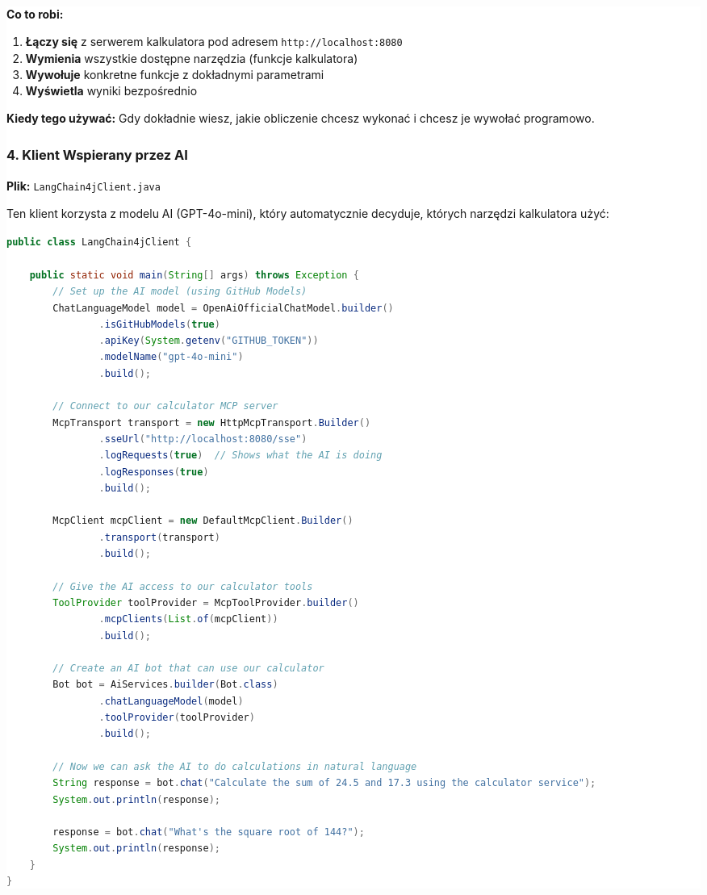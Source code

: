 **Co to robi:**
1. **Łączy się** z serwerem kalkulatora pod adresem `http://localhost:8080`
2. **Wymienia** wszystkie dostępne narzędzia (funkcje kalkulatora)
3. **Wywołuje** konkretne funkcje z dokładnymi parametrami
4. **Wyświetla** wyniki bezpośrednio

**Kiedy tego używać:** Gdy dokładnie wiesz, jakie obliczenie chcesz wykonać i chcesz je wywołać programowo.

### 4. Klient Wspierany przez AI

**Plik:** `LangChain4jClient.java`

Ten klient korzysta z modelu AI (GPT-4o-mini), który automatycznie decyduje, których narzędzi kalkulatora użyć:

```java
public class LangChain4jClient {
    
    public static void main(String[] args) throws Exception {
        // Set up the AI model (using GitHub Models)
        ChatLanguageModel model = OpenAiOfficialChatModel.builder()
                .isGitHubModels(true)
                .apiKey(System.getenv("GITHUB_TOKEN"))
                .modelName("gpt-4o-mini")
                .build();

        // Connect to our calculator MCP server
        McpTransport transport = new HttpMcpTransport.Builder()
                .sseUrl("http://localhost:8080/sse")
                .logRequests(true)  // Shows what the AI is doing
                .logResponses(true)
                .build();

        McpClient mcpClient = new DefaultMcpClient.Builder()
                .transport(transport)
                .build();

        // Give the AI access to our calculator tools
        ToolProvider toolProvider = McpToolProvider.builder()
                .mcpClients(List.of(mcpClient))
                .build();

        // Create an AI bot that can use our calculator
        Bot bot = AiServices.builder(Bot.class)
                .chatLanguageModel(model)
                .toolProvider(toolProvider)
                .build();

        // Now we can ask the AI to do calculations in natural language
        String response = bot.chat("Calculate the sum of 24.5 and 17.3 using the calculator service");
        System.out.println(response);

        response = bot.chat("What's the square root of 144?");
        System.out.println(response);
    }
}
```
